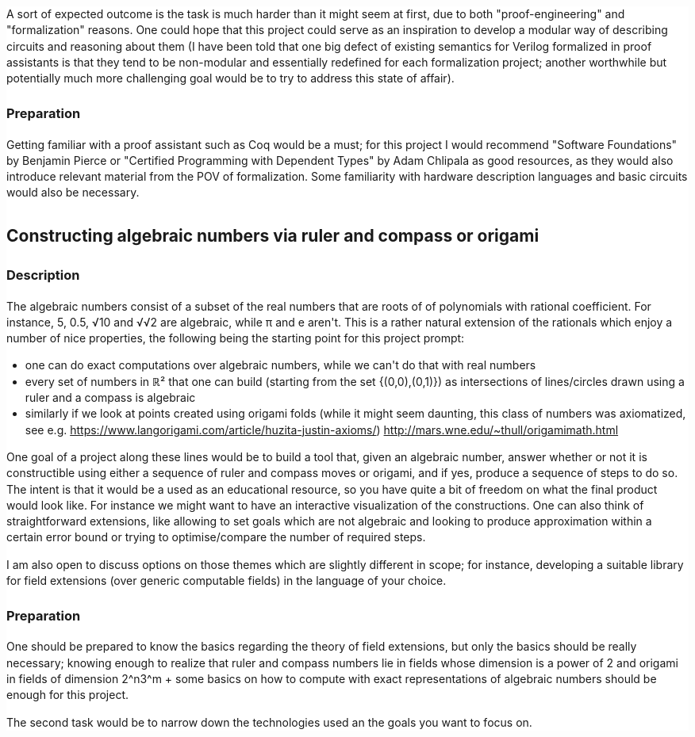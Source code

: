 A sort of expected outcome is the task is much harder than it might seem at first, due to both "proof-engineering" and "formalization" reasons. One could hope that this project could serve as an inspiration to develop a modular way of describing circuits and reasoning about them (I have been told that one big defect of existing semantics for Verilog formalized in proof assistants is that they tend to be non-modular and essentially redefined for each formalization project; another worthwhile but potentially much more challenging goal would be to try to address this state of affair).

### Preparation

Getting familiar with a proof assistant such as Coq would be a must; for this project I would recommend "Software Foundations" by Benjamin Pierce or "Certified Programming with Dependent Types" by Adam Chlipala as good resources, as they would also introduce relevant material from the POV of formalization.
Some familiarity with hardware description languages and basic circuits would also be necessary.


Constructing algebraic numbers via ruler and compass or origami
---------------------------------------------------------------

### Description

The algebraic numbers consist of a subset of the real numbers that are roots of of polynomials with rational coefficient. For instance, 5, 0.5, √10 and √√2 are algebraic, while π and e aren't. This is a rather natural extension of the rationals which enjoy a number of nice properties, the following being the starting point for this project prompt:
- one can do exact computations over algebraic numbers, while we can't do that with real numbers
- every set of numbers in ℝ² that one can build (starting from the set {(0,0),(0,1)}) as intersections of lines/circles drawn using a ruler and a compass is algebraic
- similarly if we look at points created using origami folds (while it might seem daunting, this class of numbers was axiomatized, see e.g. https://www.langorigami.com/article/huzita-justin-axioms/) http://mars.wne.edu/~thull/origamimath.html

One goal of a project along these lines would be to build a tool that, given an algebraic number, answer whether or not it is constructible using either a sequence of ruler and compass moves or origami, and if yes, produce a sequence of steps to do so. The intent is that it would be a used as an educational resource, so you have quite a bit of freedom on what the final product would look like. For instance we might want to have an interactive visualization of the constructions.
One can also think of straightforward extensions, like allowing to set goals which are not algebraic and looking to produce approximation within a certain error bound or trying to optimise/compare the number of required steps.

I am also open to discuss options on those themes which are slightly different in scope; for instance, developing a suitable library for field extensions (over generic computable fields) in the language of your choice.

### Preparation

One should be prepared to know the basics regarding the theory of field extensions, but only the basics should be really necessary; knowing enough to realize that ruler and compass numbers lie in fields whose dimension is a power of 2 and origami in fields of dimension 2^n3^m + some basics on how to compute with exact representations of algebraic numbers should be enough for this project.

The second task would be to narrow down the technologies used an the goals you want to focus on.
